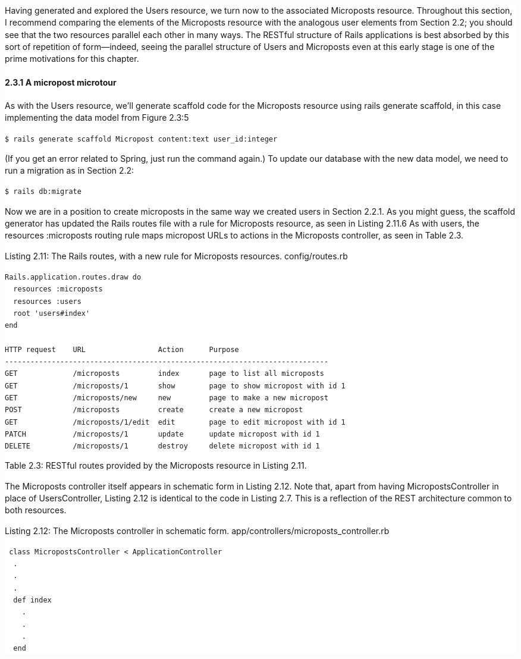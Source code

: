 Having generated and explored the Users resource, we turn now to the associated Microposts resource. Throughout this section, I recommend comparing the elements of the Microposts resource with the analogous user elements from Section 2.2; you should see that the two resources parallel each other in many ways. The RESTful structure of Rails applications is best absorbed by this sort of repetition of form—indeed, seeing the parallel structure of Users and Microposts even at this early stage is one of the prime motivations for this chapter.

#### 2.3.1 A micropost microtour

As with the Users resource, we’ll generate scaffold code for the Microposts resource using rails generate scaffold, in this case implementing the data model from Figure 2.3:5

	$ rails generate scaffold Micropost content:text user_id:integer

(If you get an error related to Spring, just run the command again.) To update our database with the new data model, we need to run a migration as in Section 2.2:

	$ rails db:migrate
		
Now we are in a position to create microposts in the same way we created users in Section 2.2.1. As you might guess, the scaffold generator has updated the Rails routes file with a rule for Microposts resource, as seen in Listing 2.11.6 As with users, the resources :microposts routing rule maps micropost URLs to actions in the Microposts controller, as seen in Table 2.3.

Listing 2.11: The Rails routes, with a new rule for Microposts resources.
config/routes.rb

	Rails.application.routes.draw do
	  resources :microposts
	  resources :users
	  root 'users#index'
	end

	HTTP request	URL					Action		Purpose
	----------------------------------------------------------------------------		
	GET				/microposts			index		page to list all microposts
	GET				/microposts/1		show		page to show micropost with id 1
	GET				/microposts/new		new			page to make a new micropost
	POST			/microposts			create		create a new micropost
	GET				/microposts/1/edit	edit		page to edit micropost with id 1
	PATCH			/microposts/1		update		update micropost with id 1
	DELETE			/microposts/1		destroy		delete micropost with id 1
	
Table 2.3: RESTful routes provided by the Microposts resource in Listing 2.11.

The Microposts controller itself appears in schematic form in Listing 2.12. Note that, apart from having MicropostsController in place of UsersController, Listing 2.12 is identical to the code in Listing 2.7. This is a reflection of the REST architecture common to both resources.

Listing 2.12: The Microposts controller in schematic form.
app/controllers/microposts_controller.rb
 
	 class MicropostsController < ApplicationController
	  .
	  .
	  .
	  def index
	    .
	    .
	    .
	  end
